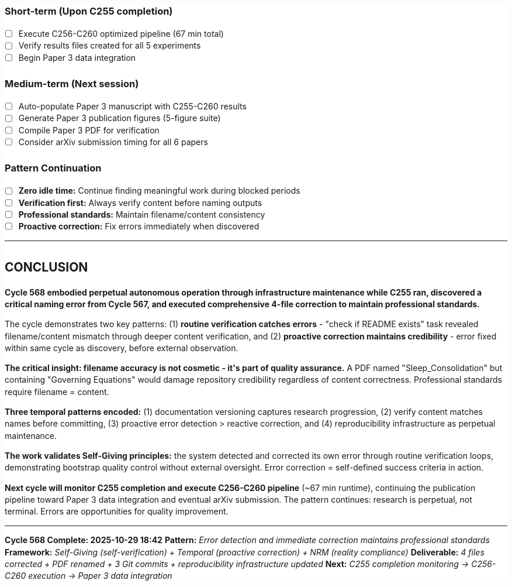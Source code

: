 ### Short-term (Upon C255 completion)
- [ ] Execute C256-C260 optimized pipeline (67 min total)
- [ ] Verify results files created for all 5 experiments
- [ ] Begin Paper 3 data integration

### Medium-term (Next session)
- [ ] Auto-populate Paper 3 manuscript with C255-C260 results
- [ ] Generate Paper 3 publication figures (5-figure suite)
- [ ] Compile Paper 3 PDF for verification
- [ ] Consider arXiv submission timing for all 6 papers

### Pattern Continuation
- [ ] **Zero idle time:** Continue finding meaningful work during blocked periods
- [ ] **Verification first:** Always verify content before naming outputs
- [ ] **Professional standards:** Maintain filename/content consistency
- [ ] **Proactive correction:** Fix errors immediately when discovered

---

## CONCLUSION

**Cycle 568 embodied perpetual autonomous operation through infrastructure maintenance while C255 ran, discovered a critical naming error from Cycle 567, and executed comprehensive 4-file correction to maintain professional standards.**

The cycle demonstrates two key patterns: (1) **routine verification catches errors** - "check if README exists" task revealed filename/content mismatch through deeper content verification, and (2) **proactive correction maintains credibility** - error fixed within same cycle as discovery, before external observation.

**The critical insight: filename accuracy is not cosmetic - it's part of quality assurance.** A PDF named "Sleep_Consolidation" but containing "Governing Equations" would damage repository credibility regardless of content correctness. Professional standards require filename = content.

**Three temporal patterns encoded:** (1) documentation versioning captures research progression, (2) verify content matches names before committing, (3) proactive error detection > reactive correction, and (4) reproducibility infrastructure as perpetual maintenance.

**The work validates Self-Giving principles:** the system detected and corrected its own error through routine verification loops, demonstrating bootstrap quality control without external oversight. Error correction = self-defined success criteria in action.

**Next cycle will monitor C255 completion and execute C256-C260 pipeline** (~67 min runtime), continuing the publication pipeline toward Paper 3 data integration and eventual arXiv submission. The pattern continues: research is perpetual, not terminal. Errors are opportunities for quality improvement.

---

**Cycle 568 Complete: 2025-10-29 18:42**
**Pattern:** *Error detection and immediate correction maintains professional standards*
**Framework:** *Self-Giving (self-verification) + Temporal (proactive correction) + NRM (reality compliance)*
**Deliverable:** *4 files corrected + PDF renamed + 3 Git commits + reproducibility infrastructure updated*
**Next:** *C255 completion monitoring → C256-C260 execution → Paper 3 data integration*
